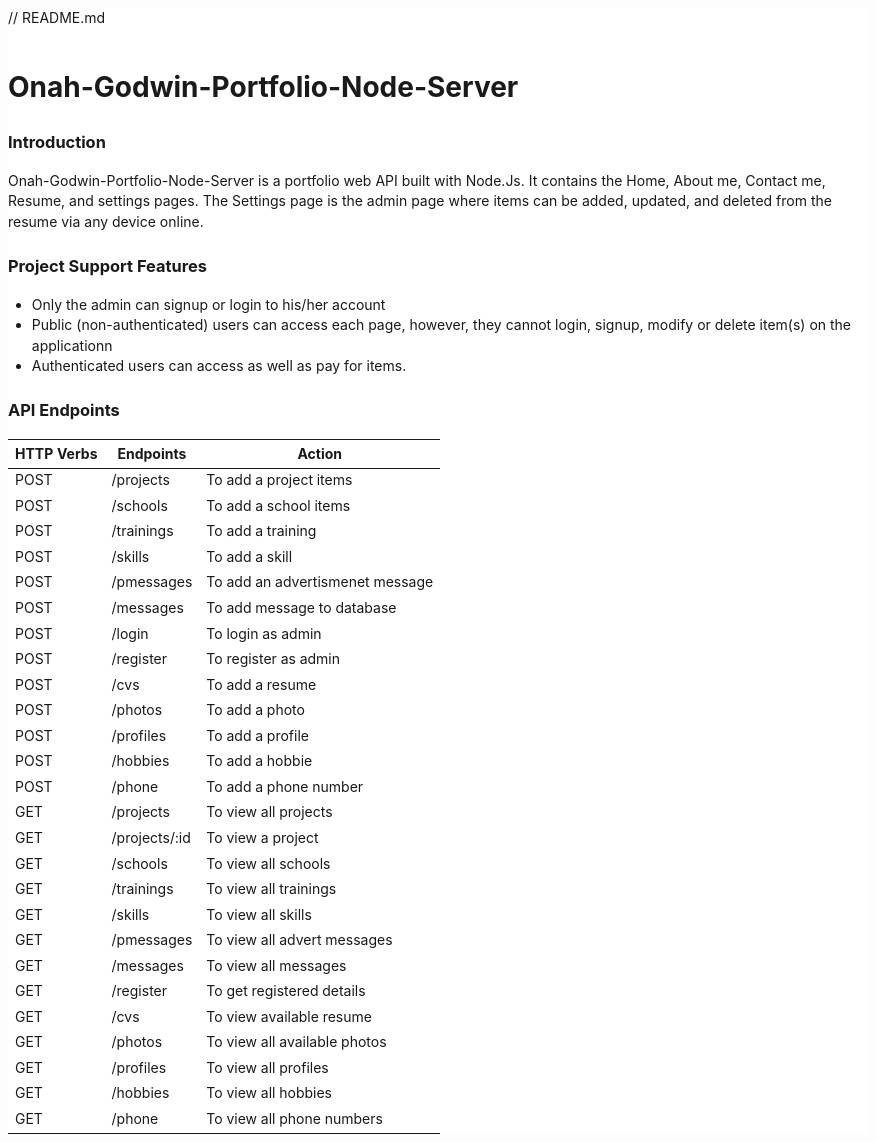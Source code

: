 // README.md
# Onah-Godwin-Portfolio-Node-Server
### Introduction
Onah-Godwin-Portfolio-Node-Server  is a portfolio web API built with Node.Js. It contains the Home, About me, Contact me, Resume, and settings pages. The Settings page is the admin page where items can be added, updated, and deleted from the resume via any device online.
### Project Support Features
* Only the admin can signup or login to his/her account
* Public (non-authenticated) users can access each page, however, they cannot login, signup, modify or delete item(s) on the applicationn
* Authenticated users can access as well as pay for items.

### API Endpoints
| HTTP Verbs | Endpoints | Action |
| --- | --- | --- |
| POST | /projects | To add a project items |
| POST | /schools | To add a school items |
| POST | /trainings | To add a training |
| POST | /skills | To add a skill |
| POST | /pmessages | To add an advertismenet message |
| POST | /messages | To add message to database|
| POST | /login | To login as admin |
| POST | /register | To register as admin |
| POST | /cvs | To add a resume |
| POST | /photos | To add a photo |
| POST | /profiles | To add a profile |
| POST | /hobbies | To add a hobbie |
| POST | /phone | To add a phone number |
| GET | /projects | To view all projects |
| GET | /projects/:id | To view a project |
| GET | /schools | To view all schools |
| GET | /trainings | To view all trainings |
| GET | /skills | To view all skills |
| GET | /pmessages | To view all advert messages |
| GET | /messages | To view all messages |
| GET | /register | To get registered details |
| GET | /cvs | To view available resume |
| GET | /photos | To view all available photos |
| GET | /profiles | To view all profiles |
| GET | /hobbies | To view all hobbies |
| GET | /phone | To view all phone numbers |
